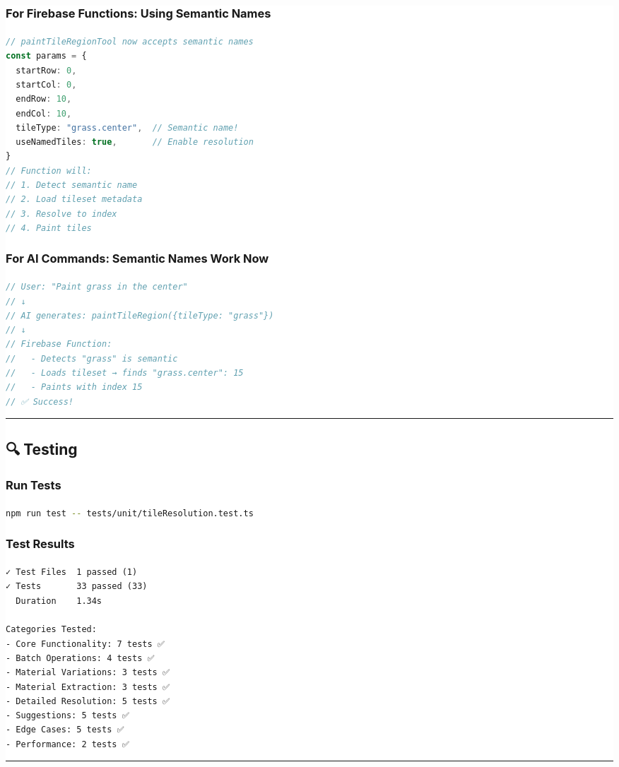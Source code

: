 ### For Firebase Functions: Using Semantic Names

```typescript
// paintTileRegionTool now accepts semantic names
const params = {
  startRow: 0,
  startCol: 0,
  endRow: 10,
  endCol: 10,
  tileType: "grass.center",  // Semantic name!
  useNamedTiles: true,       // Enable resolution
}
// Function will:
// 1. Detect semantic name
// 2. Load tileset metadata
// 3. Resolve to index
// 4. Paint tiles
```

### For AI Commands: Semantic Names Work Now

```typescript
// User: "Paint grass in the center"
// ↓
// AI generates: paintTileRegion({tileType: "grass"})
// ↓
// Firebase Function:
//   - Detects "grass" is semantic
//   - Loads tileset → finds "grass.center": 15
//   - Paints with index 15
// ✅ Success!
```

---

## 🔍 Testing

### Run Tests
```bash
npm run test -- tests/unit/tileResolution.test.ts
```

### Test Results
```
✓ Test Files  1 passed (1)
✓ Tests       33 passed (33)
  Duration    1.34s

Categories Tested:
- Core Functionality: 7 tests ✅
- Batch Operations: 4 tests ✅
- Material Variations: 3 tests ✅
- Material Extraction: 3 tests ✅
- Detailed Resolution: 5 tests ✅
- Suggestions: 5 tests ✅
- Edge Cases: 5 tests ✅
- Performance: 2 tests ✅
```

---